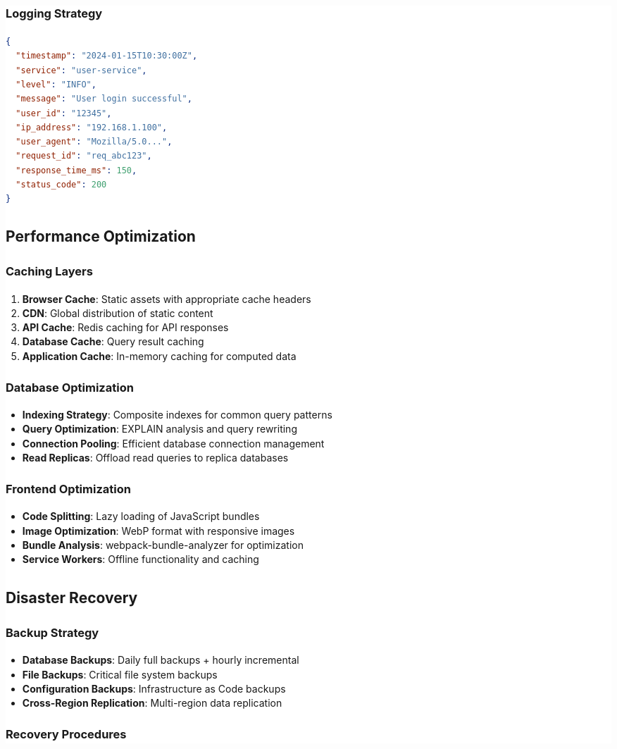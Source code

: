 ### Logging Strategy

```json
{
  "timestamp": "2024-01-15T10:30:00Z",
  "service": "user-service",
  "level": "INFO",
  "message": "User login successful",
  "user_id": "12345",
  "ip_address": "192.168.1.100",
  "user_agent": "Mozilla/5.0...",
  "request_id": "req_abc123",
  "response_time_ms": 150,
  "status_code": 200
}
```

## Performance Optimization

### Caching Layers

1. **Browser Cache**: Static assets with appropriate cache headers
2. **CDN**: Global distribution of static content
3. **API Cache**: Redis caching for API responses
4. **Database Cache**: Query result caching
5. **Application Cache**: In-memory caching for computed data

### Database Optimization

- **Indexing Strategy**: Composite indexes for common query patterns
- **Query Optimization**: EXPLAIN analysis and query rewriting
- **Connection Pooling**: Efficient database connection management
- **Read Replicas**: Offload read queries to replica databases

### Frontend Optimization

- **Code Splitting**: Lazy loading of JavaScript bundles
- **Image Optimization**: WebP format with responsive images
- **Bundle Analysis**: webpack-bundle-analyzer for optimization
- **Service Workers**: Offline functionality and caching

## Disaster Recovery

### Backup Strategy

- **Database Backups**: Daily full backups + hourly incremental
- **File Backups**: Critical file system backups
- **Configuration Backups**: Infrastructure as Code backups
- **Cross-Region Replication**: Multi-region data replication

### Recovery Procedures
